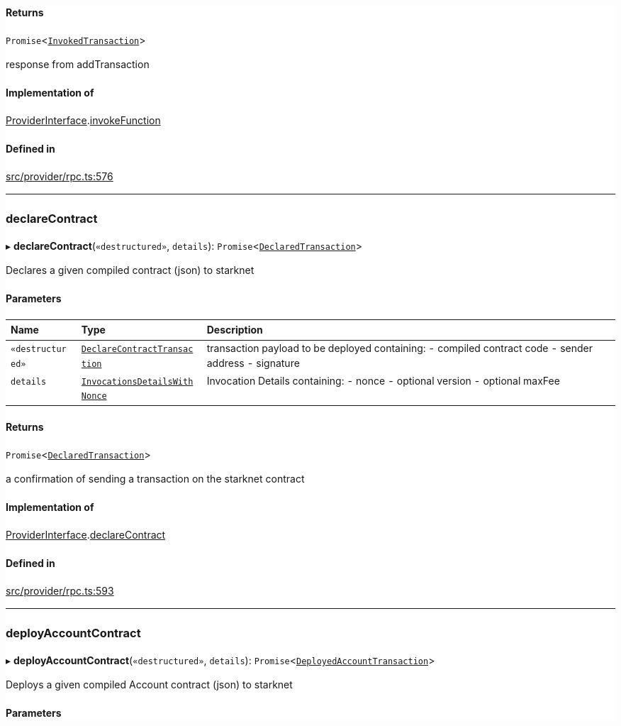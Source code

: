 #### Returns

`Promise`<[`InvokedTransaction`](../namespaces/types.RPC.md#invokedtransaction)\>

response from addTransaction

#### Implementation of

[ProviderInterface](ProviderInterface.md).[invokeFunction](ProviderInterface.md#invokefunction)

#### Defined in

[src/provider/rpc.ts:576](https://github.com/starknet-io/starknet.js/blob/v5.24.3/src/provider/rpc.ts#L576)

---

### declareContract

▸ **declareContract**(`«destructured»`, `details`): `Promise`<[`DeclaredTransaction`](../namespaces/types.RPC.md#declaredtransaction)\>

Declares a given compiled contract (json) to starknet

#### Parameters

| Name             | Type                                                                                | Description                                                                                          |
| :--------------- | :---------------------------------------------------------------------------------- | :--------------------------------------------------------------------------------------------------- |
| `«destructured»` | [`DeclareContractTransaction`](../namespaces/types.md#declarecontracttransaction)   | transaction payload to be deployed containing: - compiled contract code - sender address - signature |
| `details`        | [`InvocationsDetailsWithNonce`](../namespaces/types.md#invocationsdetailswithnonce) | Invocation Details containing: - nonce - optional version - optional maxFee                          |

#### Returns

`Promise`<[`DeclaredTransaction`](../namespaces/types.RPC.md#declaredtransaction)\>

a confirmation of sending a transaction on the starknet contract

#### Implementation of

[ProviderInterface](ProviderInterface.md).[declareContract](ProviderInterface.md#declarecontract)

#### Defined in

[src/provider/rpc.ts:593](https://github.com/starknet-io/starknet.js/blob/v5.24.3/src/provider/rpc.ts#L593)

---

### deployAccountContract

▸ **deployAccountContract**(`«destructured»`, `details`): `Promise`<[`DeployedAccountTransaction`](../namespaces/types.RPC.md#deployedaccounttransaction)\>

Deploys a given compiled Account contract (json) to starknet

#### Parameters

